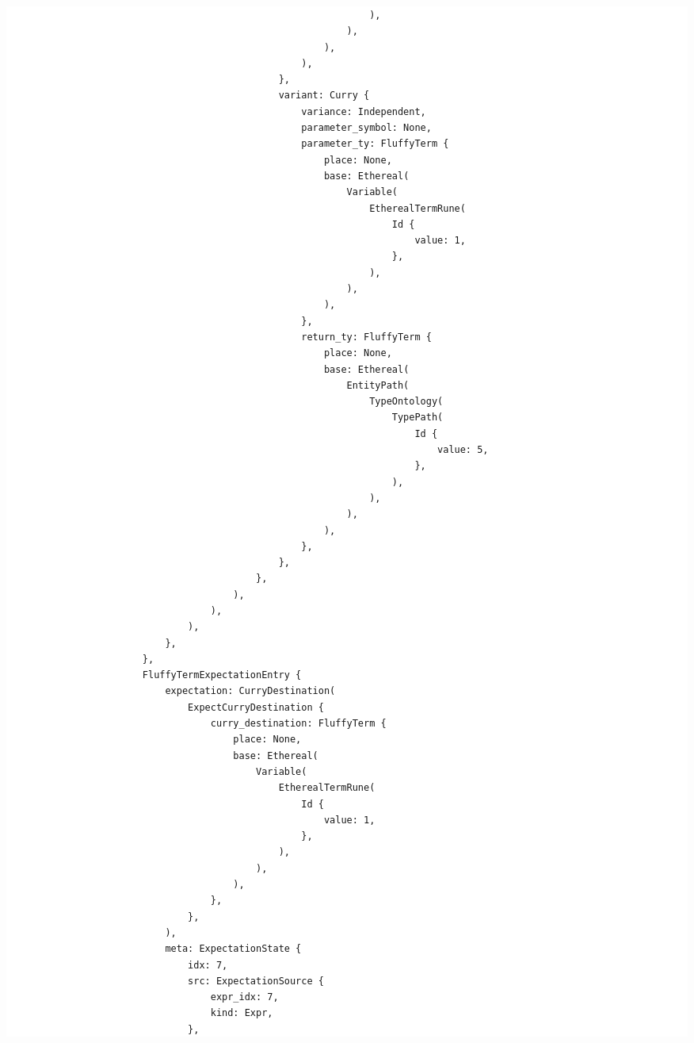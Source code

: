                                                                     ),
                                                                ),
                                                            ),
                                                        ),
                                                    },
                                                    variant: Curry {
                                                        variance: Independent,
                                                        parameter_symbol: None,
                                                        parameter_ty: FluffyTerm {
                                                            place: None,
                                                            base: Ethereal(
                                                                Variable(
                                                                    EtherealTermRune(
                                                                        Id {
                                                                            value: 1,
                                                                        },
                                                                    ),
                                                                ),
                                                            ),
                                                        },
                                                        return_ty: FluffyTerm {
                                                            place: None,
                                                            base: Ethereal(
                                                                EntityPath(
                                                                    TypeOntology(
                                                                        TypePath(
                                                                            Id {
                                                                                value: 5,
                                                                            },
                                                                        ),
                                                                    ),
                                                                ),
                                                            ),
                                                        },
                                                    },
                                                },
                                            ),
                                        ),
                                    ),
                                },
                            },
                            FluffyTermExpectationEntry {
                                expectation: CurryDestination(
                                    ExpectCurryDestination {
                                        curry_destination: FluffyTerm {
                                            place: None,
                                            base: Ethereal(
                                                Variable(
                                                    EtherealTermRune(
                                                        Id {
                                                            value: 1,
                                                        },
                                                    ),
                                                ),
                                            ),
                                        },
                                    },
                                ),
                                meta: ExpectationState {
                                    idx: 7,
                                    src: ExpectationSource {
                                        expr_idx: 7,
                                        kind: Expr,
                                    },